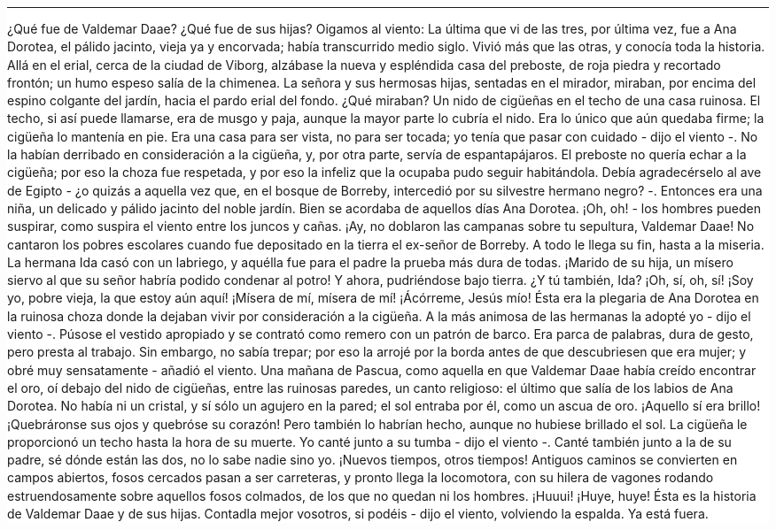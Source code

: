 * * *

¿Qué fue de Valdemar Daae? ¿Qué fue de sus hijas? Oigamos al viento:
La última que vi de las tres, por última vez, fue a Ana Dorotea, el
pálido jacinto, vieja ya y encorvada; había transcurrido medio siglo.
Vivió más que las otras, y conocía toda la historia.
Allá en el erial, cerca de la ciudad de Viborg, alzábase la nueva y
espléndida casa del preboste, de roja piedra y recortado frontón; un
humo espeso salía de la chimenea. La señora y sus hermosas hijas,
sentadas en el mirador, miraban, por encima del espino colgante del
jardín, hacia el pardo erial del fondo. ¿Qué miraban? Un nido de
cigüeñas en el techo de una casa ruinosa. El techo, si así puede
llamarse, era de musgo y paja, aunque la mayor parte lo cubría el nido.
Era lo único que aún quedaba firme; la cigüeña lo mantenía en pie.
Era una casa para ser vista, no para ser tocada; yo tenía que pasar con
cuidado - dijo el viento -. No la habían derribado en consideración a la
cigüeña, y, por otra parte, servía de espantapájaros. El preboste no
quería echar a la cigüeña; por eso la choza fue respetada, y por eso la
infeliz que la ocupaba pudo seguir habitándola. Debía agradecérselo al
ave de Egipto - ¿o quizás a aquella vez que, en el bosque de Borreby,
intercedió por su silvestre hermano negro? -. Entonces era una niña, un
delicado y pálido jacinto del noble jardín. Bien se acordaba de aquellos
días Ana Dorotea.
¡Oh, oh! - los hombres pueden suspirar, como suspira el viento entre los
juncos y cañas. ¡Ay, no doblaron las campanas sobre tu sepultura,
Valdemar Daae! No cantaron los pobres escolares cuando fue depositado en
la tierra el ex-señor de Borreby. A todo le llega su fin, hasta a la
miseria. La hermana Ida casó con un labriego, y aquélla fue para el
padre la prueba más dura de todas. ¡Marido de su hija, un mísero siervo
al que su señor habría podido condenar al potro! Y ahora, pudriéndose
bajo tierra. ¿Y tú también, Ida? ¡Oh, sí, oh, sí! ¡Soy yo, pobre vieja,
la que estoy aún aquí! ¡Mísera de mí, mísera de mí! ¡Ácórreme, Jesús
mío!
Ésta era la plegaria de Ana Dorotea en la ruinosa choza donde la dejaban
vivir por consideración a la cigüeña.
A la más animosa de las hermanas la adopté yo - dijo el viento -. Púsose
el vestido apropiado y se contrató como remero con un patrón de barco.
Era parca de palabras, dura de gesto, pero presta al trabajo. Sin
embargo, no sabía trepar; por eso la arrojé por la borda antes de que
descubriesen que era mujer; y obré muy sensatamente - añadió el viento.
Una mañana de Pascua, como aquella en que Valdemar Daae había creído
encontrar el oro, oí debajo del nido de cigüeñas, entre las ruinosas
paredes, un canto religioso: el último que salía de los labios de Ana
Dorotea.
No había ni un cristal, y sí sólo un agujero en la pared; el sol entraba
por él, como un ascua de oro. ¡Aquello sí era brillo! ¡Quebráronse sus
ojos y quebróse su corazón! Pero también lo habrían hecho, aunque no
hubiese brillado el sol.
La cigüeña le proporcionó un techo hasta la hora de su muerte. Yo canté
junto a su tumba - dijo el viento -. Canté también junto a la de su
padre, sé dónde están las dos, no lo sabe nadie sino yo.
¡Nuevos tiempos, otros tiempos! Antiguos caminos se convierten en campos
abiertos, fosos cercados pasan a ser carreteras, y pronto llega la
locomotora, con su hilera de vagones rodando estruendosamente sobre
aquellos fosos colmados, de los que no quedan ni los hombres. ¡Huuui!
¡Huye, huye!
Ésta es la historia de Valdemar Daae y de sus hijas. Contadla mejor
vosotros, si podéis - dijo el viento, volviendo la espalda.
Ya está fuera.
